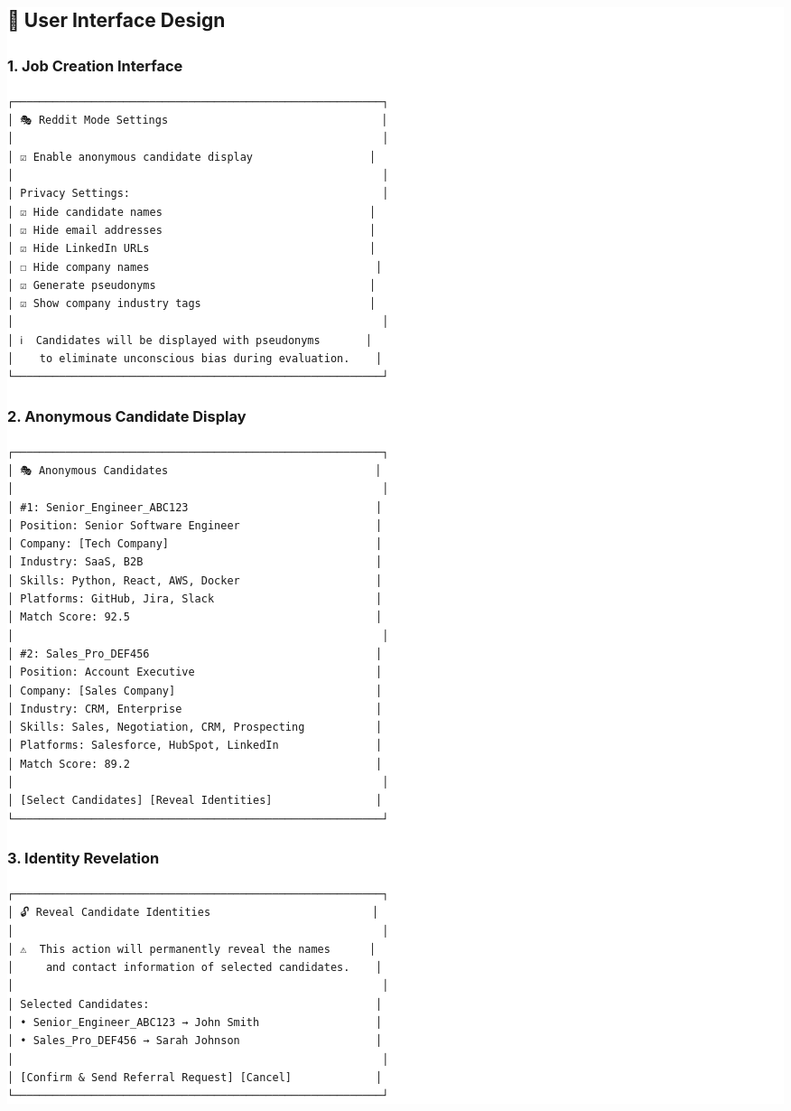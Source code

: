 
## 🎨 **User Interface Design**

### 1. **Job Creation Interface**
```
┌─────────────────────────────────────────────────────────┐
│ 🎭 Reddit Mode Settings                                 │
│                                                         │
│ ☑️ Enable anonymous candidate display                  │
│                                                         │
│ Privacy Settings:                                       │
│ ☑️ Hide candidate names                                │
│ ☑️ Hide email addresses                                │
│ ☑️ Hide LinkedIn URLs                                  │
│ ☐ Hide company names                                   │
│ ☑️ Generate pseudonyms                                 │
│ ☑️ Show company industry tags                          │
│                                                         │
│ ℹ️  Candidates will be displayed with pseudonyms       │
│    to eliminate unconscious bias during evaluation.    │
└─────────────────────────────────────────────────────────┘
```

### 2. **Anonymous Candidate Display**
```
┌─────────────────────────────────────────────────────────┐
│ 🎭 Anonymous Candidates                                │
│                                                         │
│ #1: Senior_Engineer_ABC123                             │
│ Position: Senior Software Engineer                     │
│ Company: [Tech Company]                                │
│ Industry: SaaS, B2B                                    │
│ Skills: Python, React, AWS, Docker                     │
│ Platforms: GitHub, Jira, Slack                         │
│ Match Score: 92.5                                      │
│                                                         │
│ #2: Sales_Pro_DEF456                                   │
│ Position: Account Executive                            │
│ Company: [Sales Company]                               │
│ Industry: CRM, Enterprise                              │
│ Skills: Sales, Negotiation, CRM, Prospecting           │
│ Platforms: Salesforce, HubSpot, LinkedIn               │
│ Match Score: 89.2                                      │
│                                                         │
│ [Select Candidates] [Reveal Identities]                │
└─────────────────────────────────────────────────────────┘
```

### 3. **Identity Revelation**
```
┌─────────────────────────────────────────────────────────┐
│ 🔓 Reveal Candidate Identities                         │
│                                                         │
│ ⚠️  This action will permanently reveal the names      │
│     and contact information of selected candidates.    │
│                                                         │
│ Selected Candidates:                                   │
│ • Senior_Engineer_ABC123 → John Smith                  │
│ • Sales_Pro_DEF456 → Sarah Johnson                     │
│                                                         │
│ [Confirm & Send Referral Request] [Cancel]             │
└─────────────────────────────────────────────────────────┘
```
